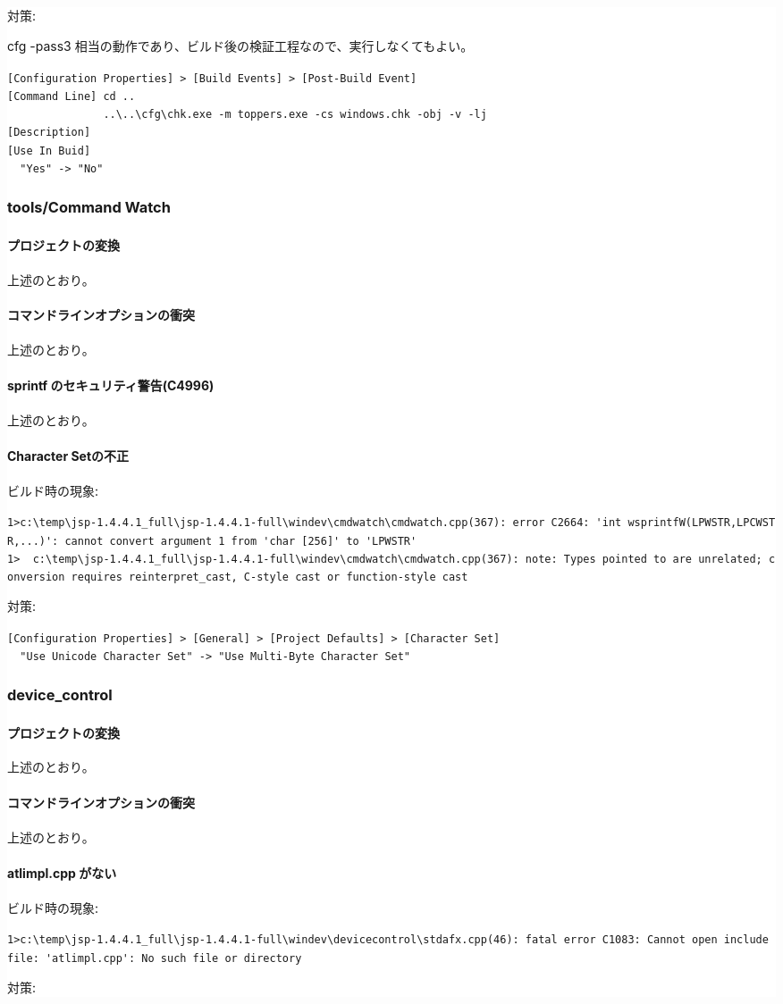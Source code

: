 対策:

cfg -pass3 相当の動作であり、ビルド後の検証工程なので、実行しなくてもよい。

    [Configuration Properties] > [Build Events] > [Post-Build Event]
    [Command Line] cd ..
                   ..\..\cfg\chk.exe -m toppers.exe -cs windows.chk -obj -v -lj
    [Description]
    [Use In Buid]
      "Yes" -> "No"

### tools/Command Watch

#### プロジェクトの変換

上述のとおり。

#### コマンドラインオプションの衝突

上述のとおり。

#### sprintf のセキュリティ警告(C4996)

上述のとおり。

#### Character Setの不正

ビルド時の現象:

    1>c:\temp\jsp-1.4.4.1_full\jsp-1.4.4.1-full\windev\cmdwatch\cmdwatch.cpp(367): error C2664: 'int wsprintfW(LPWSTR,LPCWSTR,...)': cannot convert argument 1 from 'char [256]' to 'LPWSTR'
    1>  c:\temp\jsp-1.4.4.1_full\jsp-1.4.4.1-full\windev\cmdwatch\cmdwatch.cpp(367): note: Types pointed to are unrelated; conversion requires reinterpret_cast, C-style cast or function-style cast

対策:

    [Configuration Properties] > [General] > [Project Defaults] > [Character Set]
      "Use Unicode Character Set" -> "Use Multi-Byte Character Set"

### device_control 

#### プロジェクトの変換

上述のとおり。

#### コマンドラインオプションの衝突

上述のとおり。

#### atlimpl.cpp がない

ビルド時の現象:

    1>c:\temp\jsp-1.4.4.1_full\jsp-1.4.4.1-full\windev\devicecontrol\stdafx.cpp(46): fatal error C1083: Cannot open include file: 'atlimpl.cpp': No such file or directory

対策:

